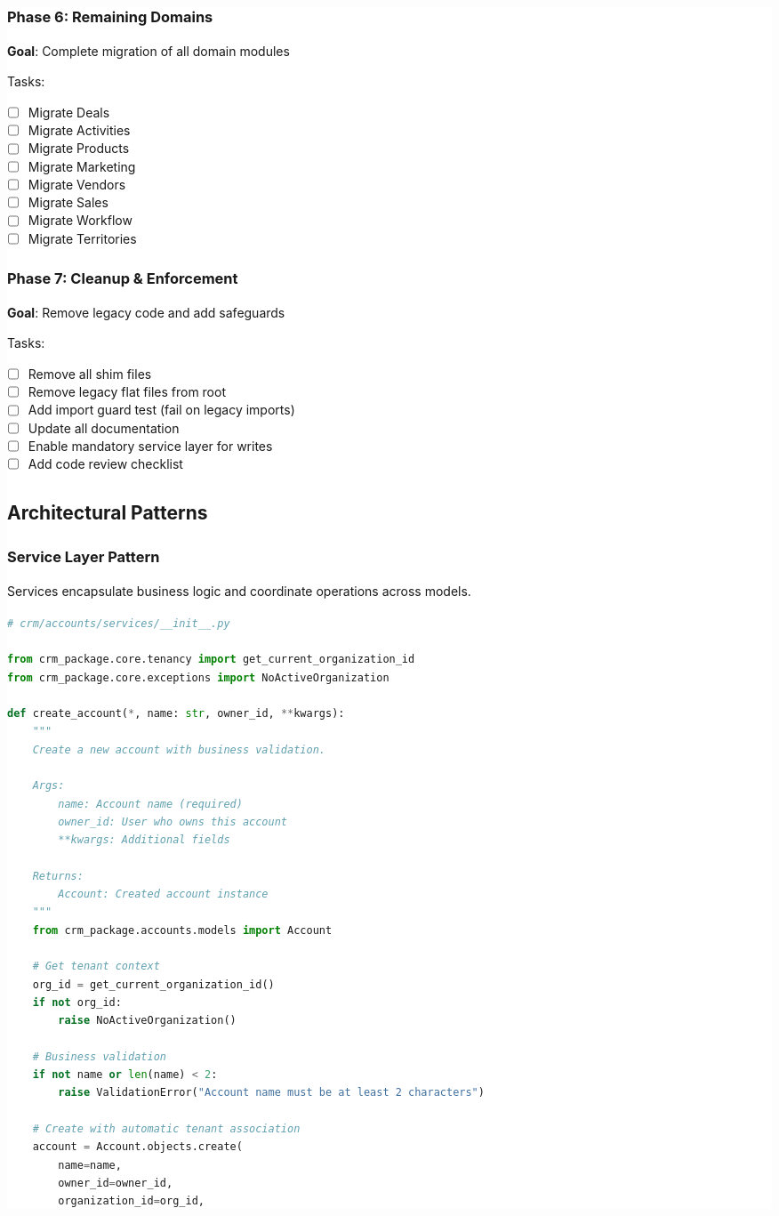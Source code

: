 ### Phase 6: Remaining Domains
**Goal**: Complete migration of all domain modules

Tasks:
- [ ] Migrate Deals
- [ ] Migrate Activities
- [ ] Migrate Products
- [ ] Migrate Marketing
- [ ] Migrate Vendors
- [ ] Migrate Sales
- [ ] Migrate Workflow
- [ ] Migrate Territories

### Phase 7: Cleanup & Enforcement
**Goal**: Remove legacy code and add safeguards

Tasks:
- [ ] Remove all shim files
- [ ] Remove legacy flat files from root
- [ ] Add import guard test (fail on legacy imports)
- [ ] Update all documentation
- [ ] Enable mandatory service layer for writes
- [ ] Add code review checklist

## Architectural Patterns

### Service Layer Pattern

Services encapsulate business logic and coordinate operations across models.

```python
# crm/accounts/services/__init__.py

from crm_package.core.tenancy import get_current_organization_id
from crm_package.core.exceptions import NoActiveOrganization

def create_account(*, name: str, owner_id, **kwargs):
    """
    Create a new account with business validation.
    
    Args:
        name: Account name (required)
        owner_id: User who owns this account
        **kwargs: Additional fields
        
    Returns:
        Account: Created account instance
    """
    from crm_package.accounts.models import Account
    
    # Get tenant context
    org_id = get_current_organization_id()
    if not org_id:
        raise NoActiveOrganization()
    
    # Business validation
    if not name or len(name) < 2:
        raise ValidationError("Account name must be at least 2 characters")
    
    # Create with automatic tenant association
    account = Account.objects.create(
        name=name,
        owner_id=owner_id,
        organization_id=org_id,
```